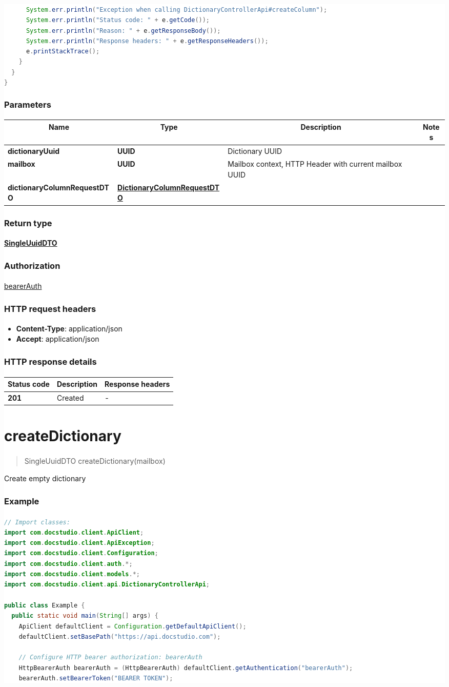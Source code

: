 ```java
      System.err.println("Exception when calling DictionaryControllerApi#createColumn");
      System.err.println("Status code: " + e.getCode());
      System.err.println("Reason: " + e.getResponseBody());
      System.err.println("Response headers: " + e.getResponseHeaders());
      e.printStackTrace();
    }
  }
}
```

### Parameters

| Name | Type | Description  | Notes |
|------------- | ------------- | ------------- | -------------|
| **dictionaryUuid** | **UUID**| Dictionary UUID | |
| **mailbox** | **UUID**| Mailbox context, HTTP Header with current mailbox UUID | |
| **dictionaryColumnRequestDTO** | [**DictionaryColumnRequestDTO**](DictionaryColumnRequestDTO.md)|  | |

### Return type

[**SingleUuidDTO**](SingleUuidDTO.md)

### Authorization

[bearerAuth](../README.md#bearerAuth)

### HTTP request headers

 - **Content-Type**: application/json
 - **Accept**: application/json

### HTTP response details
| Status code | Description | Response headers |
|-------------|-------------|------------------|
| **201** | Created |  -  |

<a id="createDictionary"></a>
# **createDictionary**
> SingleUuidDTO createDictionary(mailbox)

Create empty dictionary

### Example
```java
// Import classes:
import com.docstudio.client.ApiClient;
import com.docstudio.client.ApiException;
import com.docstudio.client.Configuration;
import com.docstudio.client.auth.*;
import com.docstudio.client.models.*;
import com.docstudio.client.api.DictionaryControllerApi;

public class Example {
  public static void main(String[] args) {
    ApiClient defaultClient = Configuration.getDefaultApiClient();
    defaultClient.setBasePath("https://api.docstudio.com");
    
    // Configure HTTP bearer authorization: bearerAuth
    HttpBearerAuth bearerAuth = (HttpBearerAuth) defaultClient.getAuthentication("bearerAuth");
    bearerAuth.setBearerToken("BEARER TOKEN");
```